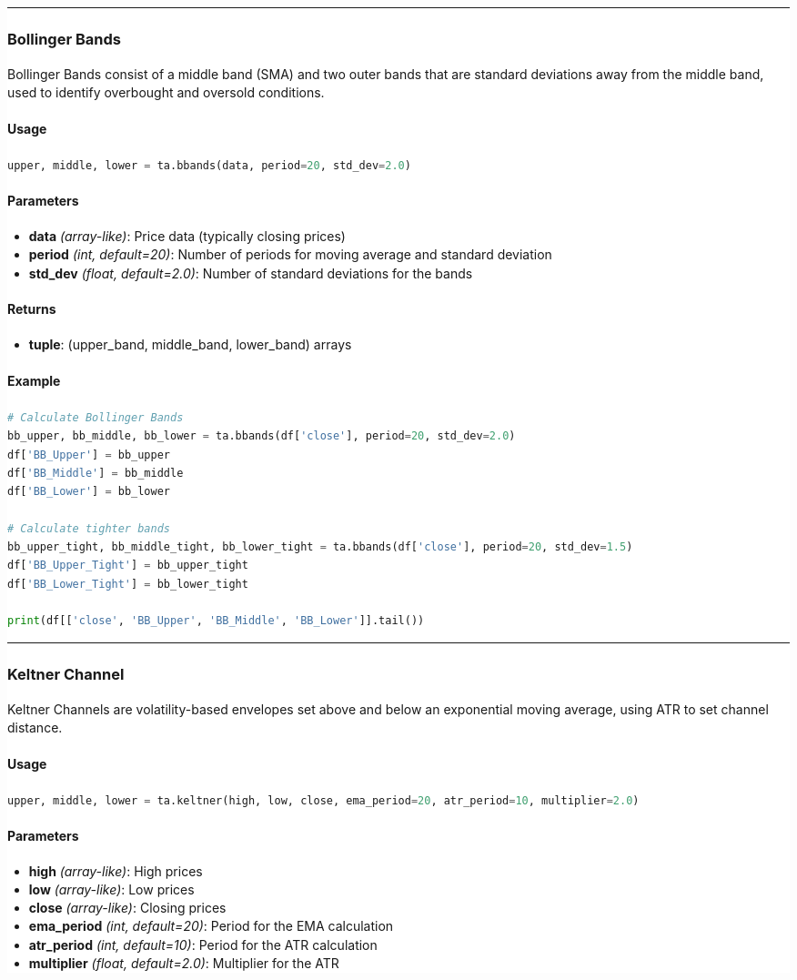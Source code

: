 ***

### Bollinger Bands

Bollinger Bands consist of a middle band (SMA) and two outer bands that are standard deviations away from the middle band, used to identify overbought and oversold conditions.

#### Usage

```python
upper, middle, lower = ta.bbands(data, period=20, std_dev=2.0)
```

#### Parameters

* **data** _(array-like)_: Price data (typically closing prices)
* **period** _(int, default=20)_: Number of periods for moving average and standard deviation
* **std\_dev** _(float, default=2.0)_: Number of standard deviations for the bands

#### Returns

* **tuple**: (upper\_band, middle\_band, lower\_band) arrays

#### Example

```python
# Calculate Bollinger Bands
bb_upper, bb_middle, bb_lower = ta.bbands(df['close'], period=20, std_dev=2.0)
df['BB_Upper'] = bb_upper
df['BB_Middle'] = bb_middle
df['BB_Lower'] = bb_lower

# Calculate tighter bands
bb_upper_tight, bb_middle_tight, bb_lower_tight = ta.bbands(df['close'], period=20, std_dev=1.5)
df['BB_Upper_Tight'] = bb_upper_tight
df['BB_Lower_Tight'] = bb_lower_tight

print(df[['close', 'BB_Upper', 'BB_Middle', 'BB_Lower']].tail())
```

***

### Keltner Channel

Keltner Channels are volatility-based envelopes set above and below an exponential moving average, using ATR to set channel distance.

#### Usage

```python
upper, middle, lower = ta.keltner(high, low, close, ema_period=20, atr_period=10, multiplier=2.0)
```

#### Parameters

* **high** _(array-like)_: High prices
* **low** _(array-like)_: Low prices
* **close** _(array-like)_: Closing prices
* **ema\_period** _(int, default=20)_: Period for the EMA calculation
* **atr\_period** _(int, default=10)_: Period for the ATR calculation
* **multiplier** _(float, default=2.0)_: Multiplier for the ATR
